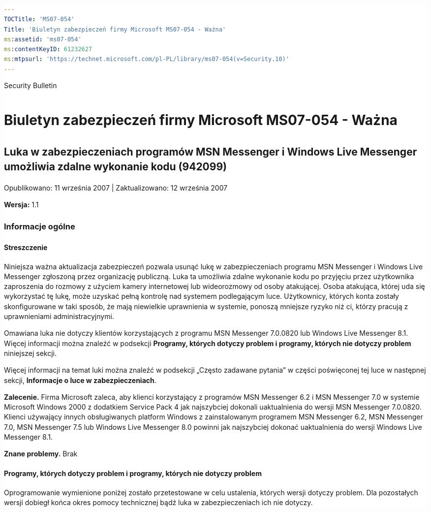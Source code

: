 ```yaml
---
TOCTitle: 'MS07-054'
Title: 'Biuletyn zabezpieczeń firmy Microsoft MS07-054 - Ważna'
ms:assetid: 'ms07-054'
ms:contentKeyID: 61232627
ms:mtpsurl: 'https://technet.microsoft.com/pl-PL/library/ms07-054(v=Security.10)'
---
```


Security Bulletin

Biuletyn zabezpieczeń firmy Microsoft MS07-054 - Ważna
======================================================

Luka w zabezpieczeniach programów MSN Messenger i Windows Live Messenger umożliwia zdalne wykonanie kodu (942099)
-----------------------------------------------------------------------------------------------------------------

Opublikowano: 11 września 2007 | Zaktualizowano: 12 września 2007

**Wersja:** 1.1

### Informacje ogólne

#### Streszczenie

Niniejsza ważna aktualizacja zabezpieczeń pozwala usunąć lukę w zabezpieczeniach programu MSN Messenger i Windows Live Messenger zgłoszoną przez organizację publiczną. Luka ta umożliwia zdalne wykonanie kodu po przyjęciu przez użytkownika zaproszenia do rozmowy z użyciem kamery internetowej lub wideorozmowy od osoby atakującej. Osoba atakująca, której uda się wykorzystać tę lukę, może uzyskać pełną kontrolę nad systemem podlegającym luce. Użytkownicy, których konta zostały skonfigurowane w taki sposób, że mają niewielkie uprawnienia w systemie, ponoszą mniejsze ryzyko niż ci, którzy pracują z uprawnieniami administracyjnymi.

Omawiana luka nie dotyczy klientów korzystających z programu MSN Messenger 7.0.0820 lub Windows Live Messenger 8.1. Więcej informacji można znaleźć w podsekcji **Programy, których dotyczy problem i programy, których nie dotyczy problem** niniejszej sekcji.

Więcej informacji na temat luki można znaleźć w podsekcji „Często zadawane pytania” w części poświęconej tej luce w następnej sekcji, **Informacje o luce w zabezpieczeniach**.

**Zalecenie.** Firma Microsoft zaleca, aby klienci korzystający z programów MSN Messenger 6.2 i MSN Messenger 7.0 w systemie Microsoft Windows 2000 z dodatkiem Service Pack 4 jak najszybciej dokonali uaktualnienia do wersji MSN Messenger 7.0.0820. Klienci używający innych obsługiwanych platform Windows z zainstalowanym programem MSN Messenger 6.2, MSN Messenger 7.0, MSN Messenger 7.5 lub Windows Live Messenger 8.0 powinni jak najszybciej dokonać uaktualnienia do wersji Windows Live Messenger 8.1.

**Znane problemy.** Brak

#### Programy, których dotyczy problem i programy, których nie dotyczy problem

Oprogramowanie wymienione poniżej zostało przetestowane w celu ustalenia, których wersji dotyczy problem. Dla pozostałych wersji dobiegł końca okres pomocy technicznej bądź luka w zabezpieczeniach ich nie dotyczy.
